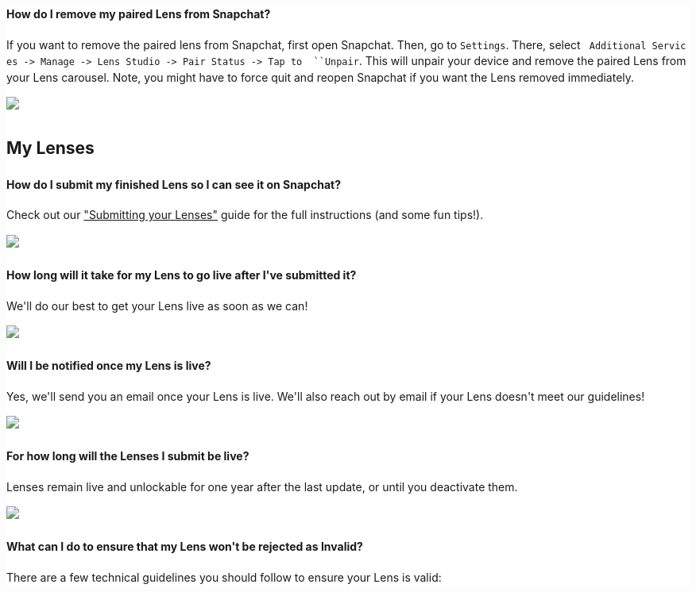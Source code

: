#### How do I remove my paired Lens from Snapchat?

If you want to remove the paired lens from Snapchat, first open
Snapchat. Then, go to `Settings`. There, select ` Additional Services ->
Manage -> Lens Studio -> Pair Status -> Tap to  ``Unpair`. This will
unpair your device and remove the paired Lens from your Lens carousel.
Note, you might have to force quit and reopen Snapchat if you want the
Lens removed immediately.

[![](/assets/images/support/link.png)](#how-do-i-remove-my-paired)

## My Lenses

<span id="how-do-i-submit-my-finished" class="anchor"></span>

#### How do I submit my finished Lens so I can see it on Snapchat?

Check out our ["Submitting your
Lenses"](/guides/submission/submitting-your-lens) guide for the full
instructions (and some fun tips\!).

[![](/assets/images/support/link.png)](#how-do-i-submit-my-finished)

<span id="how-long-will-it-take-for" class="anchor"></span>

#### How long will it take for my Lens to go live after I've submitted it?

We'll do our best to get your Lens live as soon as we can\!

[![](/assets/images/support/link.png)](#how-long-will-it-take-for)

<span id="will-i-be-notified-once-my" class="anchor"></span>

#### Will I be notified once my Lens is live?

Yes, we'll send you an email once your Lens is live. We'll also reach
out by email if your Lens doesn't meet our guidelines\!   

[![](/assets/images/support/link.png)](#will-i-be-notified-once-my)

<span id="for-how-long-will-the-lenses" class="anchor"></span>

#### For how long will the Lenses I submit be live?

Lenses remain live and unlockable for one year after the last update, or
until you deactivate them.

[![](/assets/images/support/link.png)](#for-how-long-will-the-lenses)

<span id="what-can-i-do-to-ensure" class="anchor"></span>

#### What can I do to ensure that my Lens won't be rejected as Invalid?

There are a few technical guidelines you should follow to ensure your
Lens is valid:  
